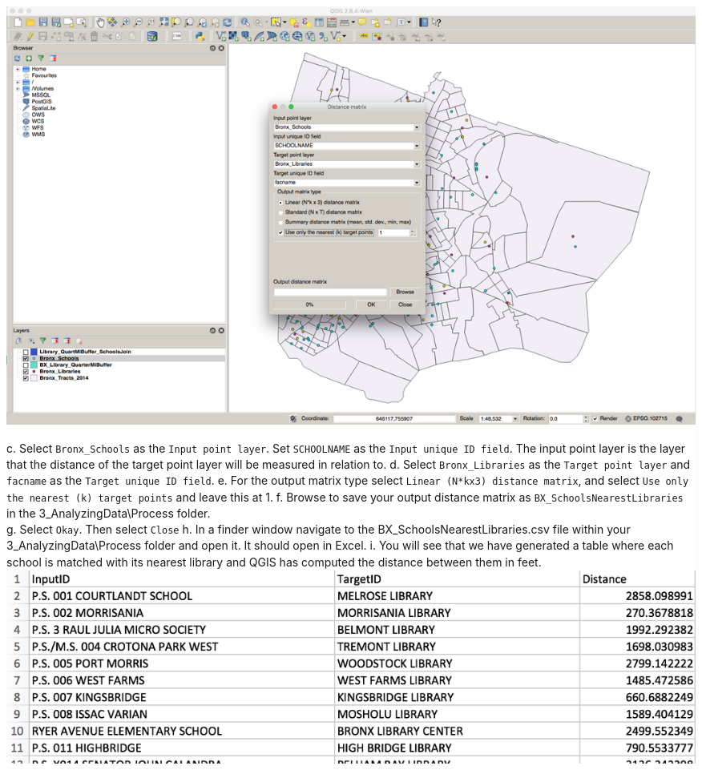 ![location](https://github.com/CenterForSpatialResearch/MappingForTheUrbanHumanities/blob/master/Tutorials/Images/AnalyzingData01/08_DistanceMatrix.png)

c.	Select `Bronx_Schools` as the `Input point layer`. Set `SCHOOLNAME` as the `Input unique ID field`. The input point layer is the layer that the distance of the target point layer will be measured in relation to. 
d.	Select `Bronx_Libraries` as the `Target point layer` and `facname` as the `Target unique ID field`.
e.	For the output matrix type select `Linear (N*kx3) distance matrix`, and select `Use only the nearest (k) target points` and leave this at 1.
f.	Browse to save your output distance matrix as `BX_SchoolsNearestLibraries` in the 3_AnalyzingData\Process folder.  
g.	Select `Okay`. Then select `Close`
h.	In a finder window navigate to the BX_SchoolsNearestLibraries.csv file within your 3_AnalyzingData\Process folder and open it. It should open in Excel. 
i.	You will see that we have generated a table where each school is matched with its nearest library and QGIS has computed the distance between them in feet. 
![location](https://github.com/CenterForSpatialResearch/MappingForTheUrbanHumanities/blob/master/Tutorials/Images/AnalyzingData01/09_DistanceMatrix.png)
